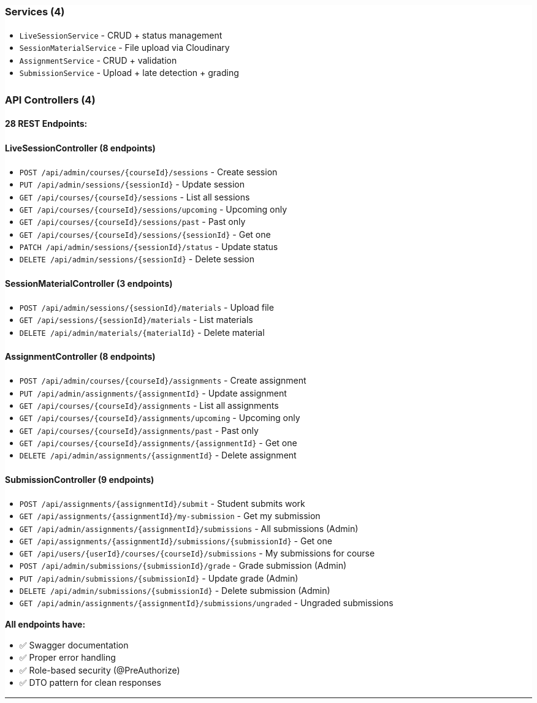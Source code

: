 ### **Services** (4)
- `LiveSessionService` - CRUD + status management
- `SessionMaterialService` - File upload via Cloudinary
- `AssignmentService` - CRUD + validation
- `SubmissionService` - Upload + late detection + grading

### **API Controllers** (4)

**28 REST Endpoints:**

#### **LiveSessionController** (8 endpoints)
- `POST /api/admin/courses/{courseId}/sessions` - Create session
- `PUT /api/admin/sessions/{sessionId}` - Update session
- `GET /api/courses/{courseId}/sessions` - List all sessions
- `GET /api/courses/{courseId}/sessions/upcoming` - Upcoming only
- `GET /api/courses/{courseId}/sessions/past` - Past only
- `GET /api/courses/{courseId}/sessions/{sessionId}` - Get one
- `PATCH /api/admin/sessions/{sessionId}/status` - Update status
- `DELETE /api/admin/sessions/{sessionId}` - Delete session

#### **SessionMaterialController** (3 endpoints)
- `POST /api/admin/sessions/{sessionId}/materials` - Upload file
- `GET /api/sessions/{sessionId}/materials` - List materials
- `DELETE /api/admin/materials/{materialId}` - Delete material

#### **AssignmentController** (8 endpoints)
- `POST /api/admin/courses/{courseId}/assignments` - Create assignment
- `PUT /api/admin/assignments/{assignmentId}` - Update assignment
- `GET /api/courses/{courseId}/assignments` - List all assignments
- `GET /api/courses/{courseId}/assignments/upcoming` - Upcoming only
- `GET /api/courses/{courseId}/assignments/past` - Past only
- `GET /api/courses/{courseId}/assignments/{assignmentId}` - Get one
- `DELETE /api/admin/assignments/{assignmentId}` - Delete assignment

#### **SubmissionController** (9 endpoints)
- `POST /api/assignments/{assignmentId}/submit` - Student submits work
- `GET /api/assignments/{assignmentId}/my-submission` - Get my submission
- `GET /api/admin/assignments/{assignmentId}/submissions` - All submissions (Admin)
- `GET /api/assignments/{assignmentId}/submissions/{submissionId}` - Get one
- `GET /api/users/{userId}/courses/{courseId}/submissions` - My submissions for course
- `POST /api/admin/submissions/{submissionId}/grade` - Grade submission (Admin)
- `PUT /api/admin/submissions/{submissionId}` - Update grade (Admin)
- `DELETE /api/admin/submissions/{submissionId}` - Delete submission (Admin)
- `GET /api/admin/assignments/{assignmentId}/submissions/ungraded` - Ungraded submissions

**All endpoints have:**
- ✅ Swagger documentation
- ✅ Proper error handling
- ✅ Role-based security (@PreAuthorize)
- ✅ DTO pattern for clean responses

---
